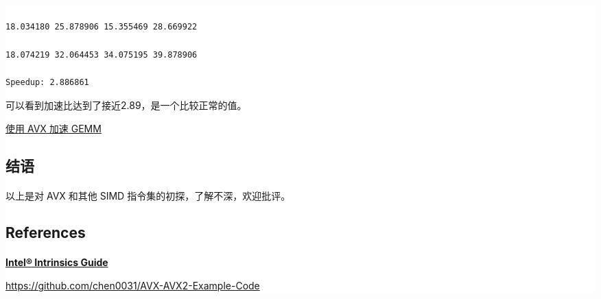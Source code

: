 ```bash

18.034180 25.878906 15.355469 28.669922

18.074219 32.064453 34.075195 39.878906

Speedup: 2.886861
```

可以看到加速比达到了接近2.89，是一个比较正常的值。

[使用 AVX 加速 GEMM](https://lzzmm.github.io/2021/09/10/GEMM/#%E5%9F%BA%E4%BA%8E%E8%BD%AF%E4%BB%B6%E4%BC%98%E5%8C%96%E7%9A%84%E6%96%B9%E6%B3%95%E8%BF%9B%E8%A1%8C%E4%BC%98%E5%8C%96)

## 结语

以上是对 AVX 和其他 SIMD 指令集的初探，了解不深，欢迎批评。

## References

[**Intel® Intrinsics Guide**](https://software.intel.com/sites/landingpage/IntrinsicsGuide/)

<https://github.com/chen0031/AVX-AVX2-Example-Code>  

